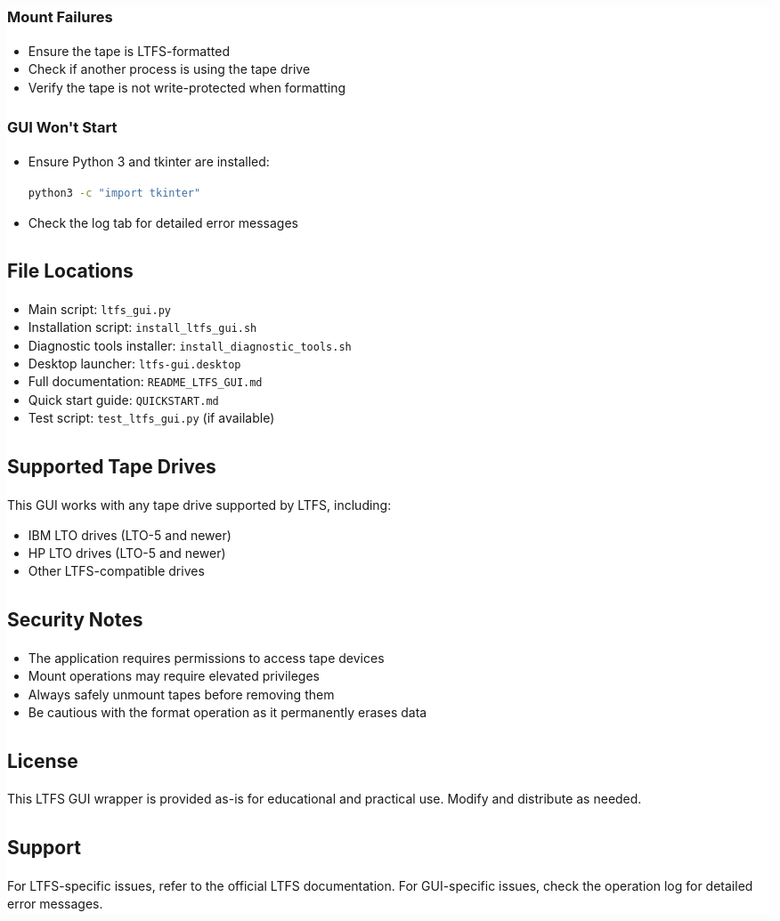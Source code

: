 ### Mount Failures
- Ensure the tape is LTFS-formatted
- Check if another process is using the tape drive
- Verify the tape is not write-protected when formatting

### GUI Won't Start
- Ensure Python 3 and tkinter are installed:
  ```bash
  python3 -c "import tkinter"
  ```
- Check the log tab for detailed error messages

## File Locations

- Main script: `ltfs_gui.py`
- Installation script: `install_ltfs_gui.sh`
- Diagnostic tools installer: `install_diagnostic_tools.sh`
- Desktop launcher: `ltfs-gui.desktop`
- Full documentation: `README_LTFS_GUI.md`
- Quick start guide: `QUICKSTART.md`
- Test script: `test_ltfs_gui.py` (if available)

## Supported Tape Drives

This GUI works with any tape drive supported by LTFS, including:
- IBM LTO drives (LTO-5 and newer)
- HP LTO drives (LTO-5 and newer)
- Other LTFS-compatible drives

## Security Notes

- The application requires permissions to access tape devices
- Mount operations may require elevated privileges
- Always safely unmount tapes before removing them
- Be cautious with the format operation as it permanently erases data

## License

This LTFS GUI wrapper is provided as-is for educational and practical use. Modify and distribute as needed.

## Support

For LTFS-specific issues, refer to the official LTFS documentation.
For GUI-specific issues, check the operation log for detailed error messages.

